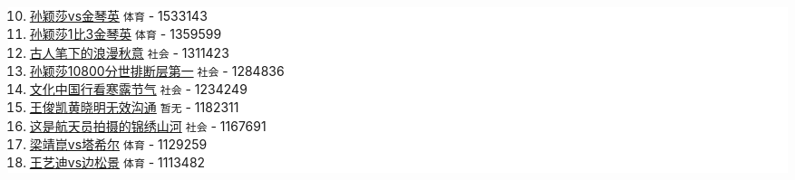 10. [孙颖莎vs金琴英](https://m.weibo.cn/search?containerid=100103type%3D1%26t%3D10%26q%3D%23%E5%AD%99%E9%A2%96%E8%8E%8Evs%E9%87%91%E7%90%B4%E8%8B%B1%23&stream_entry_id=31&isnewpage=1&extparam=seat%3D1%26pos%3D4%26lcate%3D5001%26realpos%3D4%26filter_type%3Drealtimehot%26cate%3D5001%26c_type%3D31%26q%3D%2523%25E5%25AD%2599%25E9%25A2%2596%25E8%258E%258Evs%25E9%2587%2591%25E7%2590%25B4%25E8%258B%25B1%2523%26band_rank%3D4%26stream_entry_id%3D31%26flag%3D1%26dgr%3D0%26display_time%3D1728391447%26pre_seqid%3D17283914471750117141472) `体育` - 1533143
11. [孙颖莎1比3金琴英](https://m.weibo.cn/search?containerid=100103type%3D1%26t%3D10%26q%3D%23%E5%AD%99%E9%A2%96%E8%8E%8E1%E6%AF%943%E9%87%91%E7%90%B4%E8%8B%B1%23&stream_entry_id=31&isnewpage=1&extparam=seat%3D1%26cate%3D5001%26q%3D%2523%25E5%25AD%2599%25E9%25A2%2596%25E8%258E%258E1%25E6%25AF%25943%25E9%2587%2591%25E7%2590%25B4%25E8%258B%25B1%2523%26pos%3D1%26flag%3D1%26c_type%3D31%26realpos%3D2%26dgr%3D0%26stream_entry_id%3D31%26filter_type%3Drealtimehot%26band_rank%3D2%26lcate%3D5001%26display_time%3D1728401133%26pre_seqid%3D172840113395101183460144) `体育` - 1359599
12. [古人笔下的浪漫秋意](https://m.weibo.cn/search?containerid=100103type%3D1%26t%3D10%26q%3D%23%E5%8F%A4%E4%BA%BA%E7%AC%94%E4%B8%8B%E7%9A%84%E6%B5%AA%E6%BC%AB%E7%A7%8B%E6%84%8F%23&stream_entry_id=31&isnewpage=1&extparam=seat%3D1%26filter_type%3Drealtimehot%26c_type%3D31%26q%3D%2523%25E5%258F%25A4%25E4%25BA%25BA%25E7%25AC%2594%25E4%25B8%258B%25E7%259A%2584%25E6%25B5%25AA%25E6%25BC%25AB%25E7%25A7%258B%25E6%2584%258F%2523%26cate%3D5001%26pos%3D2%26stream_entry_id%3D31%26dgr%3D0%26realpos%3D3%26flag%3D1%26band_rank%3D3%26lcate%3D5001%26display_time%3D1728364970%26pre_seqid%3D172836497046901161699102) `社会` - 1311423
13. [孙颖莎10800分世排断层第一](https://m.weibo.cn/search?containerid=100103type%3D1%26t%3D10%26q%3D%23%E5%AD%99%E9%A2%96%E8%8E%8E10800%E5%88%86%E4%B8%96%E6%8E%92%E6%96%AD%E5%B1%82%E7%AC%AC%E4%B8%80%23&stream_entry_id=31&isnewpage=1&extparam=seat%3D1%26pos%3D4%26lcate%3D5001%26realpos%3D4%26cate%3D5001%26c_type%3D31%26q%3D%2523%25E5%25AD%2599%25E9%25A2%2596%25E8%258E%258E10800%25E5%2588%2586%25E4%25B8%2596%25E6%258E%2592%25E6%2596%25AD%25E5%25B1%2582%25E7%25AC%25AC%25E4%25B8%2580%2523%26dgr%3D0%26stream_entry_id%3D31%26filter_type%3Drealtimehot%26flag%3D32768%26band_rank%3D4%26display_time%3D1728352114%26pre_seqid%3D17283521144600117141033) `社会` - 1284836
14. [文化中国行看寒露节气](https://m.weibo.cn/search?containerid=100103type%3D1%26t%3D10%26q%3D%23%E6%96%87%E5%8C%96%E4%B8%AD%E5%9B%BD%E8%A1%8C%E7%9C%8B%E5%AF%92%E9%9C%B2%E8%8A%82%E6%B0%94%23&stream_entry_id=31&isnewpage=1&extparam=seat%3D1%26pos%3D43%26lcate%3D5001%26realpos%3D43%26cate%3D5001%26c_type%3D31%26q%3D%2523%25E6%2596%2587%25E5%258C%2596%25E4%25B8%25AD%25E5%259B%25BD%25E8%25A1%258C%25E7%259C%258B%25E5%25AF%2592%25E9%259C%25B2%25E8%258A%2582%25E6%25B0%2594%2523%26dgr%3D0%26stream_entry_id%3D31%26filter_type%3Drealtimehot%26flag%3D0%26band_rank%3D43%26display_time%3D1728352114%26pre_seqid%3D17283521144600117141033) `社会` - 1234249
15. [王俊凯黄晓明无效沟通](https://m.weibo.cn/search?containerid=100103type%3D1%26t%3D10%26q%3D%E7%8E%8B%E4%BF%8A%E5%87%AF%E9%BB%84%E6%99%93%E6%98%8E%E6%97%A0%E6%95%88%E6%B2%9F%E9%80%9A&stream_entry_id=31&isnewpage=1&extparam=seat%3D1%26filter_type%3Drealtimehot%26realpos%3D8%26cate%3D5001%26q%3D%25E7%258E%258B%25E4%25BF%258A%25E5%2587%25AF%25E9%25BB%2584%25E6%2599%2593%25E6%2598%258E%25E6%2597%25A0%25E6%2595%2588%25E6%25B2%259F%25E9%2580%259A%26dgr%3D0%26stream_entry_id%3D31%26flag%3D1%26lcate%3D5001%26pos%3D8%26c_type%3D31%26band_rank%3D8%26display_time%3D1728361668%26pre_seqid%3D172836166812104109925118) `暂无` - 1182311
16. [这是航天员拍摄的锦绣山河](https://m.weibo.cn/search?containerid=100103type%3D1%26t%3D10%26q%3D%23%E8%BF%99%E6%98%AF%E8%88%AA%E5%A4%A9%E5%91%98%E6%8B%8D%E6%91%84%E7%9A%84%E9%94%A6%E7%BB%A3%E5%B1%B1%E6%B2%B3%23&stream_entry_id=31&isnewpage=1&extparam=seat%3D1%26cate%3D5001%26q%3D%2523%25E8%25BF%2599%25E6%2598%25AF%25E8%2588%25AA%25E5%25A4%25A9%25E5%2591%2598%25E6%258B%258D%25E6%2591%2584%25E7%259A%2584%25E9%2594%25A6%25E7%25BB%25A3%25E5%25B1%25B1%25E6%25B2%25B3%2523%26pos%3D2%26flag%3D1%26c_type%3D31%26realpos%3D3%26dgr%3D0%26stream_entry_id%3D31%26filter_type%3Drealtimehot%26band_rank%3D3%26lcate%3D5001%26display_time%3D1728401133%26pre_seqid%3D172840113395101183460144) `社会` - 1167691
17. [梁靖崑vs塔希尔](https://m.weibo.cn/search?containerid=100103type%3D1%26t%3D10%26q%3D%23%E6%A2%81%E9%9D%96%E5%B4%91vs%E5%A1%94%E5%B8%8C%E5%B0%94%23&stream_entry_id=31&isnewpage=1&extparam=seat%3D1%26stream_entry_id%3D31%26flag%3D1%26realpos%3D4%26pos%3D3%26lcate%3D5001%26filter_type%3Drealtimehot%26c_type%3D31%26q%3D%2523%25E6%25A2%2581%25E9%259D%2596%25E5%25B4%2591vs%25E5%25A1%2594%25E5%25B8%258C%25E5%25B0%2594%2523%26band_rank%3D4%26cate%3D5001%26dgr%3D0%26display_time%3D1728372178%26pre_seqid%3D17283721779770117595789) `体育` - 1129259
18. [王艺迪vs边松景](https://m.weibo.cn/search?containerid=100103type%3D1%26t%3D10%26q%3D%23%E7%8E%8B%E8%89%BA%E8%BF%AAvs%E8%BE%B9%E6%9D%BE%E6%99%AF%23&stream_entry_id=31&isnewpage=1&extparam=seat%3D1%26cate%3D5001%26q%3D%2523%25E7%258E%258B%25E8%2589%25BA%25E8%25BF%25AAvs%25E8%25BE%25B9%25E6%259D%25BE%25E6%2599%25AF%2523%26pos%3D4%26flag%3D1%26c_type%3D31%26realpos%3D4%26dgr%3D0%26stream_entry_id%3D31%26filter_type%3Drealtimehot%26band_rank%3D4%26lcate%3D5001%26display_time%3D1728401133%26pre_seqid%3D172840113395101183460144) `体育` - 1113482